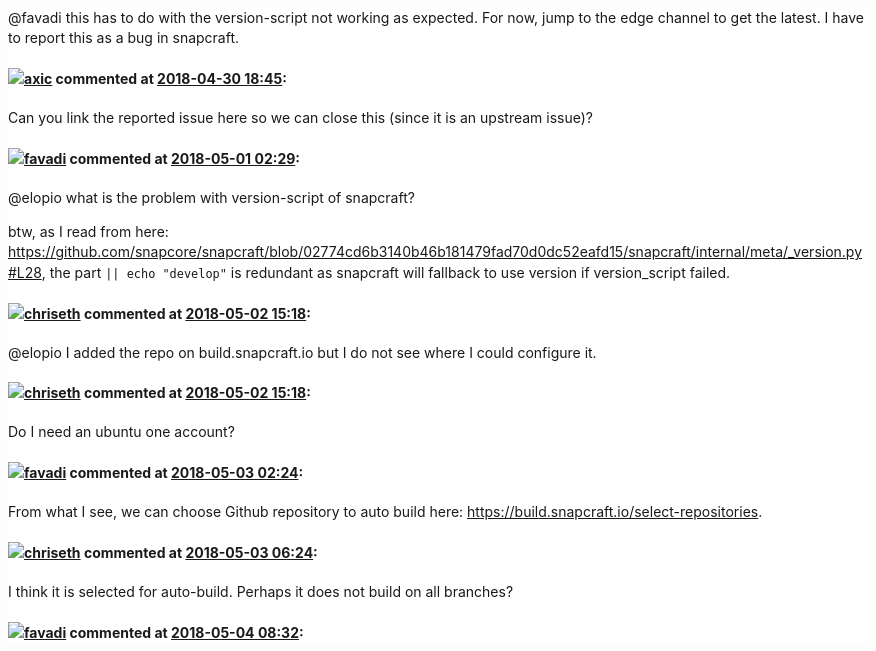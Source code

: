@favadi this has to do with the version-script not working as expected. For now, jump to the edge channel to get the latest. I have to report this as a bug in snapcraft.

#### <img src="https://avatars.githubusercontent.com/u/20340?v=4" width="50">[axic](https://github.com/axic) commented at [2018-04-30 18:45](https://github.com/ethereum/solidity/issues/3982#issuecomment-385491674):

Can you link the reported issue here so we can close this (since it is an upstream issue)?

#### <img src="https://avatars.githubusercontent.com/u/782760?u=389729fab26b7c805159e45f5ab4687d5c2a41fb&v=4" width="50">[favadi](https://github.com/favadi) commented at [2018-05-01 02:29](https://github.com/ethereum/solidity/issues/3982#issuecomment-385584475):

@elopio what is the problem with version-script of snapcraft?

btw, as I read from here: https://github.com/snapcore/snapcraft/blob/02774cd6b3140b46b181479fad70d0dc52eafd15/snapcraft/internal/meta/_version.py#L28, the part `|| echo "develop"` is redundant as snapcraft will fallback to use version if version_script failed.

#### <img src="https://avatars.githubusercontent.com/u/9073706?v=4" width="50">[chriseth](https://github.com/chriseth) commented at [2018-05-02 15:18](https://github.com/ethereum/solidity/issues/3982#issuecomment-386014905):

@elopio I added the repo on build.snapcraft.io  but I do not see where I could configure it.

#### <img src="https://avatars.githubusercontent.com/u/9073706?v=4" width="50">[chriseth](https://github.com/chriseth) commented at [2018-05-02 15:18](https://github.com/ethereum/solidity/issues/3982#issuecomment-386015016):

Do I need an ubuntu one account?

#### <img src="https://avatars.githubusercontent.com/u/782760?u=389729fab26b7c805159e45f5ab4687d5c2a41fb&v=4" width="50">[favadi](https://github.com/favadi) commented at [2018-05-03 02:24](https://github.com/ethereum/solidity/issues/3982#issuecomment-386176147):

From what I see, we can choose Github repository to auto build here: https://build.snapcraft.io/select-repositories.

#### <img src="https://avatars.githubusercontent.com/u/9073706?v=4" width="50">[chriseth](https://github.com/chriseth) commented at [2018-05-03 06:24](https://github.com/ethereum/solidity/issues/3982#issuecomment-386201467):

I think it is selected for auto-build. Perhaps it does not build on all branches?

#### <img src="https://avatars.githubusercontent.com/u/782760?u=389729fab26b7c805159e45f5ab4687d5c2a41fb&v=4" width="50">[favadi](https://github.com/favadi) commented at [2018-05-04 08:32](https://github.com/ethereum/solidity/issues/3982#issuecomment-386537218):
